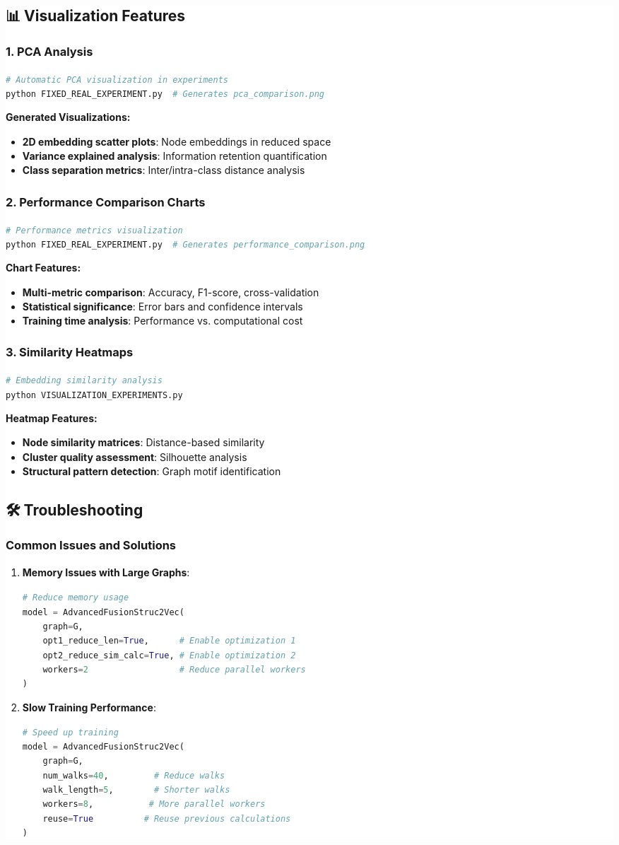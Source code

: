 ## 📊 Visualization Features

### 1. PCA Analysis
```python
# Automatic PCA visualization in experiments
python FIXED_REAL_EXPERIMENT.py  # Generates pca_comparison.png
```

**Generated Visualizations:**
- **2D embedding scatter plots**: Node embeddings in reduced space
- **Variance explained analysis**: Information retention quantification
- **Class separation metrics**: Inter/intra-class distance analysis

### 2. Performance Comparison Charts
```python
# Performance metrics visualization
python FIXED_REAL_EXPERIMENT.py  # Generates performance_comparison.png
```

**Chart Features:**
- **Multi-metric comparison**: Accuracy, F1-score, cross-validation
- **Statistical significance**: Error bars and confidence intervals
- **Training time analysis**: Performance vs. computational cost

### 3. Similarity Heatmaps
```python
# Embedding similarity analysis
python VISUALIZATION_EXPERIMENTS.py
```

**Heatmap Features:**
- **Node similarity matrices**: Distance-based similarity
- **Cluster quality assessment**: Silhouette analysis
- **Structural pattern detection**: Graph motif identification

## 🛠️ Troubleshooting

### Common Issues and Solutions

1. **Memory Issues with Large Graphs**:
   ```python
   # Reduce memory usage
   model = AdvancedFusionStruc2Vec(
       graph=G, 
       opt1_reduce_len=True,      # Enable optimization 1
       opt2_reduce_sim_calc=True, # Enable optimization 2
       workers=2                  # Reduce parallel workers
   )
   ```

2. **Slow Training Performance**:
   ```python
   # Speed up training
   model = AdvancedFusionStruc2Vec(
       graph=G,
       num_walks=40,         # Reduce walks
       walk_length=5,        # Shorter walks
       workers=8,           # More parallel workers
       reuse=True          # Reuse previous calculations
   )
   ```
